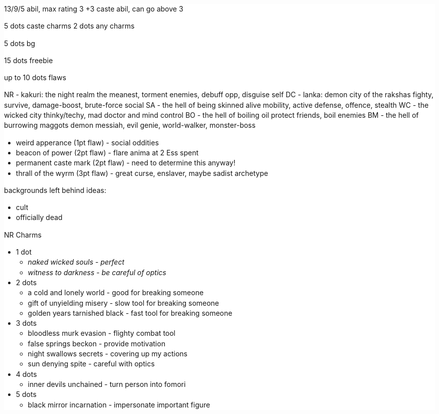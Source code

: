 13/9/5 abil, max rating 3
+3 caste abil, can go above 3

5 dots caste charms
2 dots any charms

5 dots bg

15 dots freebie

up to 10 dots flaws

NR - kakuri: the night realm
    the meanest, torment enemies, debuff opp, disguise self
DC - lanka: demon city of the rakshas
    fighty, survive, damage-boost, brute-force social
SA - the hell of being skinned alive
    mobility, active defense, offence, stealth
WC - the wicked city
    thinky/techy, mad doctor and mind control
BO - the hell of boiling oil
    protect friends, boil enemies
BM - the hell of burrowing maggots
    demon messiah, evil genie, world-walker, monster-boss



- weird apperance (1pt flaw) - social oddities
- beacon of power (2pt flaw) - flare anima at 2 Ess spent
- permanent caste mark (2pt flaw) - need to determine this anyway!
- thrall of the wyrm (3pt flaw) - great curse, enslaver, maybe sadist archetype


backgrounds left behind ideas:
- cult
- officially dead

NR Charms
- 1 dot
    - *naked wicked souls - perfect*
    <!-- - without honor, without hope - can go into everstorm -->
    - *witness to darkness - be careful of optics*
- 2 dots
    - a cold and lonely world - good for breaking someone
    - gift of unyielding misery - slow tool for breaking someone
    - golden years tarnished black - fast tool for breaking someone
- 3 dots
    - bloodless murk evasion - flighty combat tool
    - false springs beckon - provide motivation
    - night swallows secrets - covering up my actions
    - sun denying spite - careful with optics
- 4 dots
    - inner devils unchained - turn person into fomori
- 5 dots
    - black mirror incarnation - impersonate important figure
